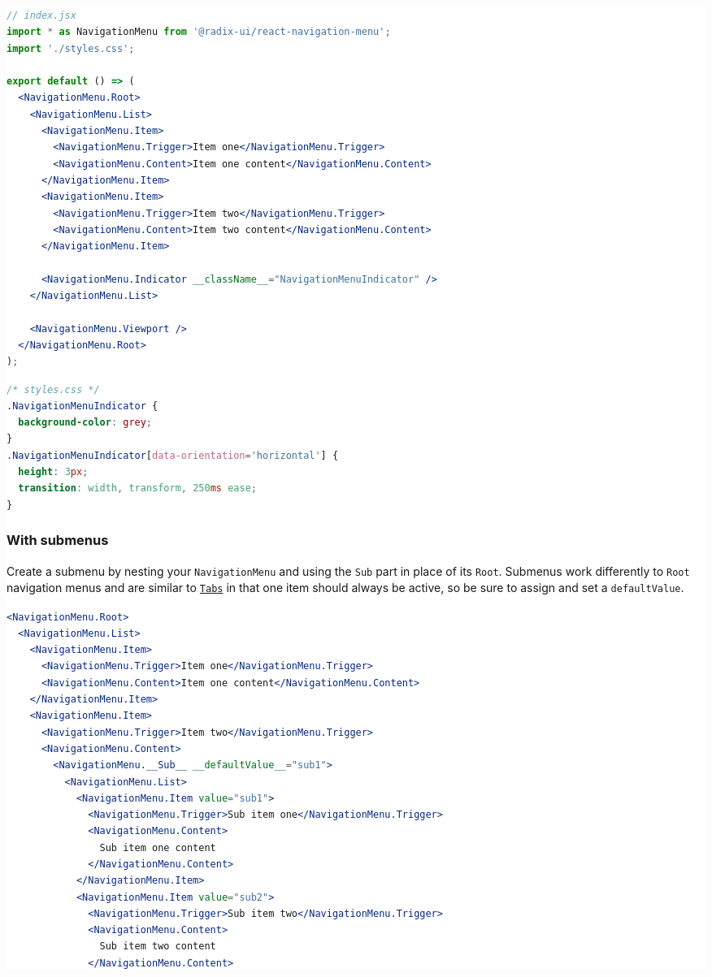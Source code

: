 ```jsx line=17
// index.jsx
import * as NavigationMenu from '@radix-ui/react-navigation-menu';
import './styles.css';

export default () => (
  <NavigationMenu.Root>
    <NavigationMenu.List>
      <NavigationMenu.Item>
        <NavigationMenu.Trigger>Item one</NavigationMenu.Trigger>
        <NavigationMenu.Content>Item one content</NavigationMenu.Content>
      </NavigationMenu.Item>
      <NavigationMenu.Item>
        <NavigationMenu.Trigger>Item two</NavigationMenu.Trigger>
        <NavigationMenu.Content>Item two content</NavigationMenu.Content>
      </NavigationMenu.Item>

      <NavigationMenu.Indicator __className__="NavigationMenuIndicator" />
    </NavigationMenu.List>

    <NavigationMenu.Viewport />
  </NavigationMenu.Root>
);
```

```css
/* styles.css */
.NavigationMenuIndicator {
  background-color: grey;
}
.NavigationMenuIndicator[data-orientation='horizontal'] {
  height: 3px;
  transition: width, transform, 250ms ease;
}
```

### With submenus

Create a submenu by nesting your `NavigationMenu` and using the `Sub` part in place of its `Root`.
Submenus work differently to `Root` navigation menus and are similar to [`Tabs`](/docs/primitives/components/tabs) in that one item should always be active, so be
sure to assign and set a `defaultValue`.

```jsx line=10,25
<NavigationMenu.Root>
  <NavigationMenu.List>
    <NavigationMenu.Item>
      <NavigationMenu.Trigger>Item one</NavigationMenu.Trigger>
      <NavigationMenu.Content>Item one content</NavigationMenu.Content>
    </NavigationMenu.Item>
    <NavigationMenu.Item>
      <NavigationMenu.Trigger>Item two</NavigationMenu.Trigger>
      <NavigationMenu.Content>
        <NavigationMenu.__Sub__ __defaultValue__="sub1">
          <NavigationMenu.List>
            <NavigationMenu.Item value="sub1">
              <NavigationMenu.Trigger>Sub item one</NavigationMenu.Trigger>
              <NavigationMenu.Content>
                Sub item one content
              </NavigationMenu.Content>
            </NavigationMenu.Item>
            <NavigationMenu.Item value="sub2">
              <NavigationMenu.Trigger>Sub item two</NavigationMenu.Trigger>
              <NavigationMenu.Content>
                Sub item two content
              </NavigationMenu.Content>
```